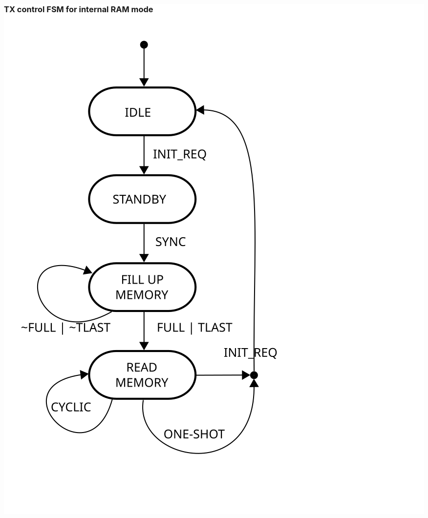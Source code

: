 ### TX control FSM for internal RAM mode

![TX_control FMS for internal RAM mode](./docs/tx_bram_fsm.svg)

